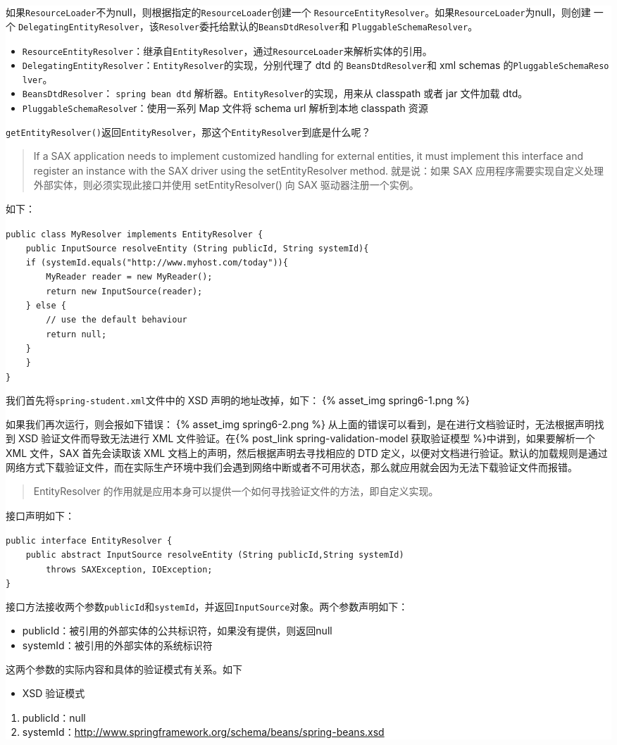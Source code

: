 
如果`ResourceLoader`不为null，则根据指定的`ResourceLoader`创建一个 `ResourceEntityResolver`。如果`ResourceLoader`为null，则创建 一个 `DelegatingEntityResolver`，该`Resolver`委托给默认的`BeansDtdResolver`和 `PluggableSchemaResolver`。
+ `ResourceEntityResolver`：继承自`EntityResolver`，通过`ResourceLoader`来解析实体的引用。
+ `DelegatingEntityResolver`：`EntityResolver`的实现，分别代理了 dtd 的 `BeansDtdResolver`和 xml schemas 的`PluggableSchemaResolver`。
+ `BeansDtdResolver`： `spring bean dtd` 解析器。`EntityResolver`的实现，用来从 classpath 或者 jar 文件加载 dtd。
+ `PluggableSchemaResolve`r：使用一系列 Map 文件将 schema url 解析到本地 classpath 资源

`getEntityResolver()`返回`EntityResolver`，那这个`EntityResolver`到底是什么呢？

> If a SAX application needs to implement customized handling for external entities, it must implement this interface and register an instance with the SAX driver using the setEntityResolver method.
> 就是说：如果 SAX 应用程序需要实现自定义处理外部实体，则必须实现此接口并使用 setEntityResolver() 向 SAX 驱动器注册一个实例。

如下：
```
public class MyResolver implements EntityResolver {
    public InputSource resolveEntity (String publicId, String systemId){
    if (systemId.equals("http://www.myhost.com/today")){
        MyReader reader = new MyReader();
        return new InputSource(reader);
    } else {
        // use the default behaviour
        return null;
    }
    }
}
```

我们首先将`spring-student.xml`文件中的 XSD 声明的地址改掉，如下：
{% asset_img spring6-1.png %}

如果我们再次运行，则会报如下错误：
{% asset_img spring6-2.png %}
从上面的错误可以看到，是在进行文档验证时，无法根据声明找到 XSD 验证文件而导致无法进行 XML 文件验证。在{% post_link spring-validation-model 获取验证模型 %}中讲到，如果要解析一个 XML 文件，SAX 首先会读取该 XML 文档上的声明，然后根据声明去寻找相应的 DTD 定义，以便对文档进行验证。默认的加载规则是通过网络方式下载验证文件，而在实际生产环境中我们会遇到网络中断或者不可用状态，那么就应用就会因为无法下载验证文件而报错。

> EntityResolver 的作用就是应用本身可以提供一个如何寻找验证文件的方法，即自定义实现。

接口声明如下：
```
public interface EntityResolver {
    public abstract InputSource resolveEntity (String publicId,String systemId)
        throws SAXException, IOException;
}
```

接口方法接收两个参数`publicId`和`systemId`，并返回`InputSource`对象。两个参数声明如下：
+ publicId：被引用的外部实体的公共标识符，如果没有提供，则返回null
+ systemId：被引用的外部实体的系统标识符

这两个参数的实际内容和具体的验证模式有关系。如下
+ XSD 验证模式
1. publicId：null
2. systemId：http://www.springframework.org/schema/beans/spring-beans.xsd
